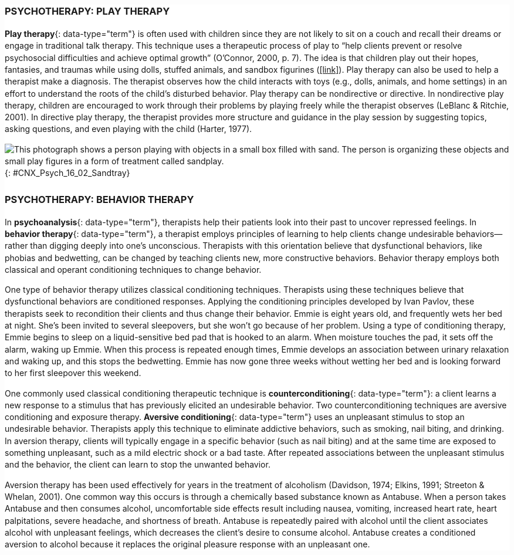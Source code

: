 </div>

### PSYCHOTHERAPY: PLAY THERAPY

**Play therapy**{: data-type="term"} is often used with children since they are not likely to sit on a couch and recall their dreams or engage in traditional talk therapy. This technique uses a therapeutic process of play to “help clients prevent or resolve psychosocial difficulties and achieve optimal growth” (O’Connor, 2000, p. 7). The idea is that children play out their hopes, fantasies, and traumas while using dolls, stuffed animals, and sandbox figurines ([\[link\]](#CNX_Psych_16_02_Sandtray)). Play therapy can also be used to help a therapist make a diagnosis. The therapist observes how the child interacts with toys (e.g., dolls, animals, and home settings) in an effort to understand the roots of the child’s disturbed behavior. Play therapy can be nondirective or directive. In nondirective play therapy, children are encouraged to work through their problems by playing freely while the therapist observes (LeBlanc &amp; Ritchie, 2001). In directive play therapy, the therapist provides more structure and guidance in the play session by suggesting topics, asking questions, and even playing with the child (Harter, 1977).

 ![This photograph shows a person playing with objects in a small box filled with sand. The person is organizing these objects and small play figures in a form of treatment called sandplay.](../resources/CNX_Psych_16_02_Sandtray.jpg "This type of play therapy is known as sandplay or sandtray therapy. Children can set up a three-dimensional world using various figures and objects that correspond to their inner state (Kalff, 1991). (credit: Kristina Walter)"){: #CNX_Psych_16_02_Sandtray}

### PSYCHOTHERAPY: BEHAVIOR THERAPY

In **psychoanalysis**{: data-type="term"}, therapists help their patients look into their past to uncover repressed feelings. In **behavior therapy**{: data-type="term"}, a therapist employs principles of learning to help clients change undesirable behaviors—rather than digging deeply into one’s unconscious. Therapists with this orientation believe that dysfunctional behaviors, like phobias and bedwetting, can be changed by teaching clients new, more constructive behaviors. Behavior therapy employs both classical and operant conditioning techniques to change behavior.

One type of behavior therapy utilizes classical conditioning techniques. Therapists using these techniques believe that dysfunctional behaviors are conditioned responses. Applying the conditioning principles developed by Ivan Pavlov, these therapists seek to recondition their clients and thus change their behavior. Emmie is eight years old, and frequently wets her bed at night. She’s been invited to several sleepovers, but she won’t go because of her problem. Using a type of conditioning therapy, Emmie begins to sleep on a liquid-sensitive bed pad that is hooked to an alarm. When moisture touches the pad, it sets off the alarm, waking up Emmie. When this process is repeated enough times, Emmie develops an association between urinary relaxation and waking up, and this stops the bedwetting. Emmie has now gone three weeks without wetting her bed and is looking forward to her first sleepover this weekend.

One commonly used classical conditioning therapeutic technique is **counterconditioning**{: data-type="term"}\: a client learns a new response to a stimulus that has previously elicited an undesirable behavior. Two counterconditioning techniques are aversive conditioning and exposure therapy. **Aversive conditioning**{: data-type="term"} uses an unpleasant stimulus to stop an undesirable behavior. Therapists apply this technique to eliminate addictive behaviors, such as smoking, nail biting, and drinking. In aversion therapy, clients will typically engage in a specific behavior (such as nail biting) and at the same time are exposed to something unpleasant, such as a mild electric shock or a bad taste. After repeated associations between the unpleasant stimulus and the behavior, the client can learn to stop the unwanted behavior.

Aversion therapy has been used effectively for years in the treatment of alcoholism (Davidson, 1974; Elkins, 1991; Streeton &amp; Whelan, 2001). One common way this occurs is through a chemically based substance known as Antabuse. When a person takes Antabuse and then consumes alcohol, uncomfortable side effects result including nausea, vomiting, increased heart rate, heart palpitations, severe headache, and shortness of breath. Antabuse is repeatedly paired with alcohol until the client associates alcohol with unpleasant feelings, which decreases the client’s desire to consume alcohol. Antabuse creates a conditioned aversion to alcohol because it replaces the original pleasure response with an unpleasant one.


[1]: http://openstaxcollege.org/l/psycanalysis
[2]: https://www.youtube.com/watch?v=QCCWH_CNjM0
[3]: http://openstaxcollege.org/l/JBeck